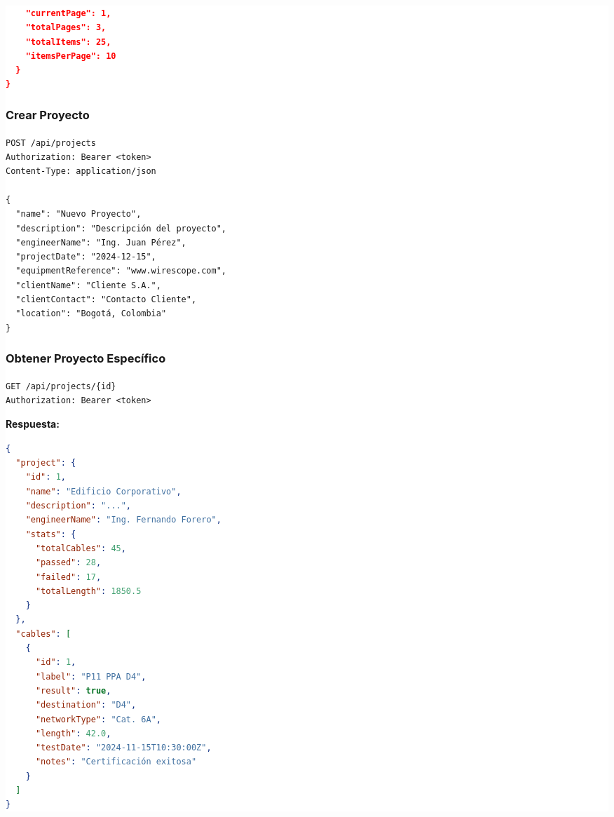 ```json
    "currentPage": 1,
    "totalPages": 3,
    "totalItems": 25,
    "itemsPerPage": 10
  }
}
```

### Crear Proyecto
```http
POST /api/projects
Authorization: Bearer <token>
Content-Type: application/json

{
  "name": "Nuevo Proyecto",
  "description": "Descripción del proyecto",
  "engineerName": "Ing. Juan Pérez",
  "projectDate": "2024-12-15",
  "equipmentReference": "www.wirescope.com",
  "clientName": "Cliente S.A.",
  "clientContact": "Contacto Cliente",
  "location": "Bogotá, Colombia"
}
```

### Obtener Proyecto Específico
```http
GET /api/projects/{id}
Authorization: Bearer <token>
```

**Respuesta:**
```json
{
  "project": {
    "id": 1,
    "name": "Edificio Corporativo",
    "description": "...",
    "engineerName": "Ing. Fernando Forero",
    "stats": {
      "totalCables": 45,
      "passed": 28,
      "failed": 17,
      "totalLength": 1850.5
    }
  },
  "cables": [
    {
      "id": 1,
      "label": "P11 PPA D4",
      "result": true,
      "destination": "D4",
      "networkType": "Cat. 6A",
      "length": 42.0,
      "testDate": "2024-11-15T10:30:00Z",
      "notes": "Certificación exitosa"
    }
  ]
}
```
